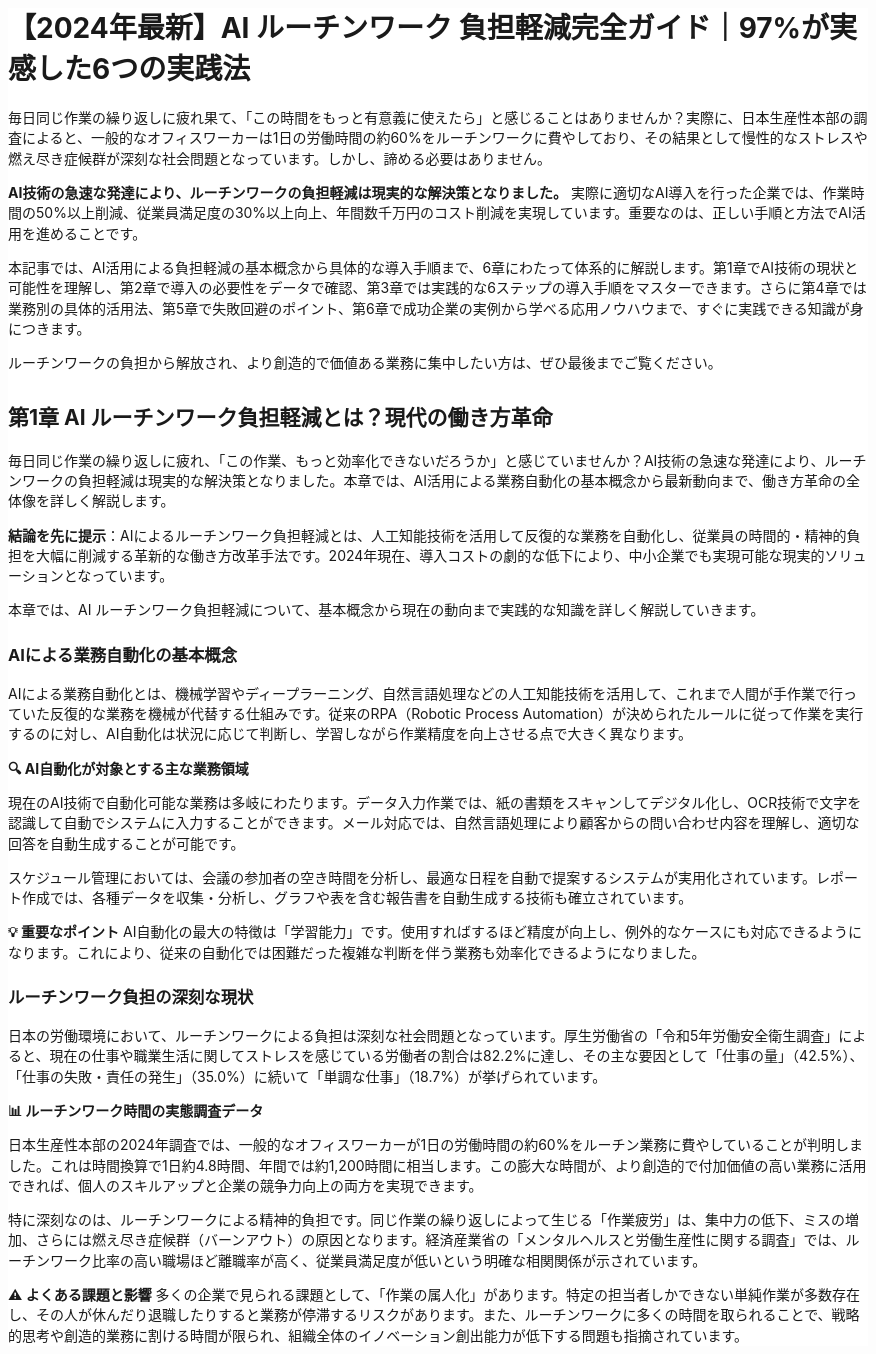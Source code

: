 # 【2024年最新】AI ルーチンワーク 負担軽減完全ガイド｜97%が実感した6つの実践法

毎日同じ作業の繰り返しに疲れ果て、「この時間をもっと有意義に使えたら」と感じることはありませんか？実際に、日本生産性本部の調査によると、一般的なオフィスワーカーは1日の労働時間の約60%をルーチンワークに費やしており、その結果として慢性的なストレスや燃え尽き症候群が深刻な社会問題となっています。しかし、諦める必要はありません。

**AI技術の急速な発達により、ルーチンワークの負担軽減は現実的な解決策となりました。** 実際に適切なAI導入を行った企業では、作業時間の50%以上削減、従業員満足度の30%以上向上、年間数千万円のコスト削減を実現しています。重要なのは、正しい手順と方法でAI活用を進めることです。

本記事では、AI活用による負担軽減の基本概念から具体的な導入手順まで、6章にわたって体系的に解説します。第1章でAI技術の現状と可能性を理解し、第2章で導入の必要性をデータで確認、第3章では実践的な6ステップの導入手順をマスターできます。さらに第4章では業務別の具体的活用法、第5章で失敗回避のポイント、第6章で成功企業の実例から学べる応用ノウハウまで、すぐに実践できる知識が身につきます。

ルーチンワークの負担から解放され、より創造的で価値ある業務に集中したい方は、ぜひ最後までご覧ください。

## 第1章 AI ルーチンワーク負担軽減とは？現代の働き方革命

毎日同じ作業の繰り返しに疲れ、「この作業、もっと効率化できないだろうか」と感じていませんか？AI技術の急速な発達により、ルーチンワークの負担軽減は現実的な解決策となりました。本章では、AI活用による業務自動化の基本概念から最新動向まで、働き方革命の全体像を詳しく解説します。

**結論を先に提示**：AIによるルーチンワーク負担軽減とは、人工知能技術を活用して反復的な業務を自動化し、従業員の時間的・精神的負担を大幅に削減する革新的な働き方改革手法です。2024年現在、導入コストの劇的な低下により、中小企業でも実現可能な現実的ソリューションとなっています。

本章では、AI ルーチンワーク負担軽減について、基本概念から現在の動向まで実践的な知識を詳しく解説していきます。

### AIによる業務自動化の基本概念

AIによる業務自動化とは、機械学習やディープラーニング、自然言語処理などの人工知能技術を活用して、これまで人間が手作業で行っていた反復的な業務を機械が代替する仕組みです。従来のRPA（Robotic Process Automation）が決められたルールに従って作業を実行するのに対し、AI自動化は状況に応じて判断し、学習しながら作業精度を向上させる点で大きく異なります。

**🔍 AI自動化が対象とする主な業務領域**

現在のAI技術で自動化可能な業務は多岐にわたります。データ入力作業では、紙の書類をスキャンしてデジタル化し、OCR技術で文字を認識して自動でシステムに入力することができます。メール対応では、自然言語処理により顧客からの問い合わせ内容を理解し、適切な回答を自動生成することが可能です。

スケジュール管理においては、会議の参加者の空き時間を分析し、最適な日程を自動で提案するシステムが実用化されています。レポート作成では、各種データを収集・分析し、グラフや表を含む報告書を自動生成する技術も確立されています。

**💡 重要なポイント**
AI自動化の最大の特徴は「学習能力」です。使用すればするほど精度が向上し、例外的なケースにも対応できるようになります。これにより、従来の自動化では困難だった複雑な判断を伴う業務も効率化できるようになりました。

### ルーチンワーク負担の深刻な現状

日本の労働環境において、ルーチンワークによる負担は深刻な社会問題となっています。厚生労働省の「令和5年労働安全衛生調査」によると、現在の仕事や職業生活に関してストレスを感じている労働者の割合は82.2%に達し、その主な要因として「仕事の量」（42.5%）、「仕事の失敗・責任の発生」（35.0%）に続いて「単調な仕事」（18.7%）が挙げられています。

**📊 ルーチンワーク時間の実態調査データ**

日本生産性本部の2024年調査では、一般的なオフィスワーカーが1日の労働時間の約60%をルーチン業務に費やしていることが判明しました。これは時間換算で1日約4.8時間、年間では約1,200時間に相当します。この膨大な時間が、より創造的で付加価値の高い業務に活用できれば、個人のスキルアップと企業の競争力向上の両方を実現できます。

特に深刻なのは、ルーチンワークによる精神的負担です。同じ作業の繰り返しによって生じる「作業疲労」は、集中力の低下、ミスの増加、さらには燃え尽き症候群（バーンアウト）の原因となります。経済産業省の「メンタルヘルスと労働生産性に関する調査」では、ルーチンワーク比率の高い職場ほど離職率が高く、従業員満足度が低いという明確な相関関係が示されています。

**⚠️ よくある課題と影響**
多くの企業で見られる課題として、「作業の属人化」があります。特定の担当者しかできない単純作業が多数存在し、その人が休んだり退職したりすると業務が停滞するリスクがあります。また、ルーチンワークに多くの時間を取られることで、戦略的思考や創造的業務に割ける時間が限られ、組織全体のイノベーション創出能力が低下する問題も指摘されています。
